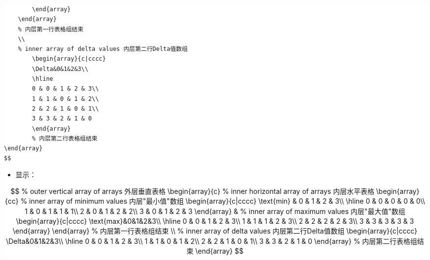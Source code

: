 ```
        \end{array}
    \end{array}
    % 内层第一行表格组结束
    \\
    % inner array of delta values 内层第二行Delta值数组
        \begin{array}{c|cccc}
        \Delta&0&1&2&3\\
        \hline
        0 & 0 & 1 & 2 & 3\\
        1 & 1 & 0 & 1 & 2\\
        2 & 2 & 1 & 0 & 1\\
        3 & 3 & 2 & 1 & 0
        \end{array}
        % 内层第二行表格组结束
\end{array}
$$

```

- 显示：

$$
% outer vertical array of arrays 外层垂直表格
\begin{array}{c}
    % inner horizontal array of arrays 内层水平表格
    \begin{array}{cc}
        % inner array of minimum values 内层"最小值"数组
        \begin{array}{c|cccc}
        \text{min} & 0 & 1 & 2 & 3\\
        \hline
        0 & 0 & 0 & 0 & 0\\
        1 & 0 & 1 & 1 & 1\\
        2 & 0 & 1 & 2 & 2\\
        3 & 0 & 1 & 2 & 3
        \end{array}
    &
        % inner array of maximum values 内层"最大值"数组
        \begin{array}{c|cccc}
        \text{max}&0&1&2&3\\
        \hline
        0 & 0 & 1 & 2 & 3\\
        1 & 1 & 1 & 2 & 3\\
        2 & 2 & 2 & 2 & 3\\
        3 & 3 & 3 & 3 & 3
        \end{array}
    \end{array}
    % 内层第一行表格组结束
    \\
    % inner array of delta values 内层第二行Delta值数组
        \begin{array}{c|cccc}
        \Delta&0&1&2&3\\
        \hline
        0 & 0 & 1 & 2 & 3\\
        1 & 1 & 0 & 1 & 2\\
        2 & 2 & 1 & 0 & 1\\
        3 & 3 & 2 & 1 & 0
        \end{array}
        % 内层第二行表格组结束
\end{array}
$$
